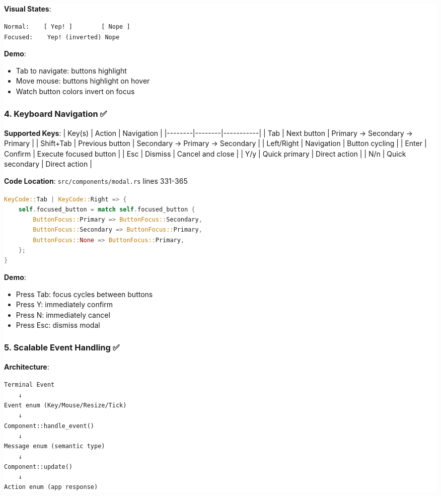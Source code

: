 **Visual States**:
```
Normal:    [ Yep! ]        [ Nope ]
Focused:    Yep! (inverted) Nope
```

**Demo**:
- Tab to navigate: buttons highlight
- Move mouse: buttons highlight on hover
- Watch button colors invert on focus

### 4. Keyboard Navigation ✅

**Supported Keys**:
| Key(s) | Action | Navigation |
|--------|--------|-----------|
| Tab | Next button | Primary → Secondary → Primary |
| Shift+Tab | Previous button | Secondary → Primary → Secondary |
| Left/Right | Navigation | Button cycling |
| Enter | Confirm | Execute focused button |
| Esc | Dismiss | Cancel and close |
| Y/y | Quick primary | Direct action |
| N/n | Quick secondary | Direct action |

**Code Location**: `src/components/modal.rs` lines 331-365

```rust
KeyCode::Tab | KeyCode::Right => {
    self.focused_button = match self.focused_button {
        ButtonFocus::Primary => ButtonFocus::Secondary,
        ButtonFocus::Secondary => ButtonFocus::Primary,
        ButtonFocus::None => ButtonFocus::Primary,
    };
}
```

**Demo**:
- Press Tab: focus cycles between buttons
- Press Y: immediately confirm
- Press N: immediately cancel
- Press Esc: dismiss modal

### 5. Scalable Event Handling ✅

**Architecture**:
```
Terminal Event
    ↓
Event enum (Key/Mouse/Resize/Tick)
    ↓
Component::handle_event()
    ↓
Message enum (semantic type)
    ↓
Component::update()
    ↓
Action enum (app response)
```
